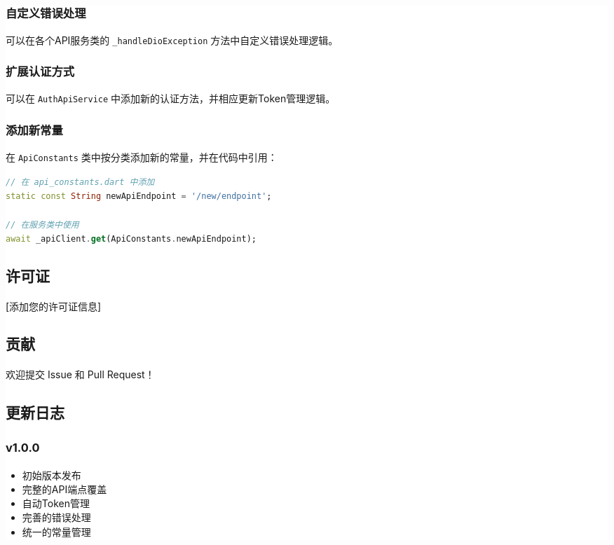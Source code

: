 ### 自定义错误处理

可以在各个API服务类的 `_handleDioException` 方法中自定义错误处理逻辑。

### 扩展认证方式

可以在 `AuthApiService` 中添加新的认证方法，并相应更新Token管理逻辑。

### 添加新常量

在 `ApiConstants` 类中按分类添加新的常量，并在代码中引用：

```dart
// 在 api_constants.dart 中添加
static const String newApiEndpoint = '/new/endpoint';

// 在服务类中使用
await _apiClient.get(ApiConstants.newApiEndpoint);
```

## 许可证

[添加您的许可证信息]

## 贡献

欢迎提交 Issue 和 Pull Request！

## 更新日志

### v1.0.0
- 初始版本发布
- 完整的API端点覆盖
- 自动Token管理
- 完善的错误处理
- 统一的常量管理
